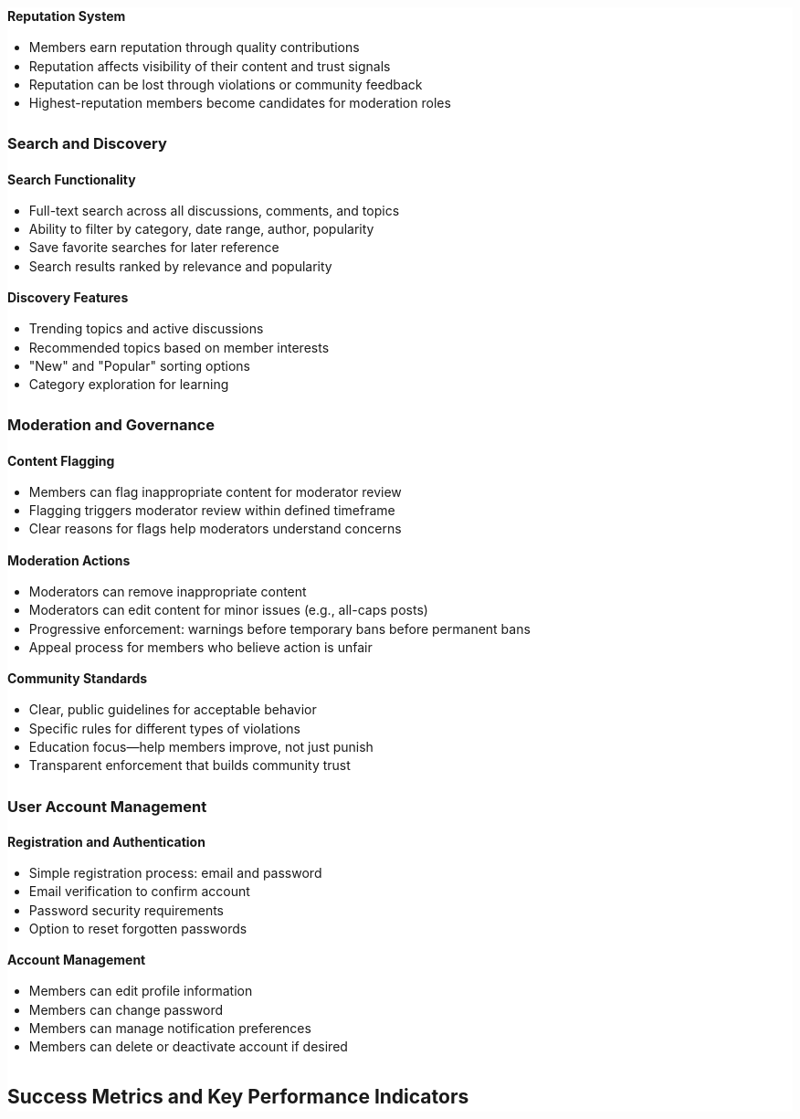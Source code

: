 **Reputation System**
- Members earn reputation through quality contributions
- Reputation affects visibility of their content and trust signals
- Reputation can be lost through violations or community feedback
- Highest-reputation members become candidates for moderation roles

### Search and Discovery

**Search Functionality**
- Full-text search across all discussions, comments, and topics
- Ability to filter by category, date range, author, popularity
- Save favorite searches for later reference
- Search results ranked by relevance and popularity

**Discovery Features**
- Trending topics and active discussions
- Recommended topics based on member interests
- "New" and "Popular" sorting options
- Category exploration for learning

### Moderation and Governance

**Content Flagging**
- Members can flag inappropriate content for moderator review
- Flagging triggers moderator review within defined timeframe
- Clear reasons for flags help moderators understand concerns

**Moderation Actions**
- Moderators can remove inappropriate content
- Moderators can edit content for minor issues (e.g., all-caps posts)
- Progressive enforcement: warnings before temporary bans before permanent bans
- Appeal process for members who believe action is unfair

**Community Standards**
- Clear, public guidelines for acceptable behavior
- Specific rules for different types of violations
- Education focus—help members improve, not just punish
- Transparent enforcement that builds community trust

### User Account Management

**Registration and Authentication**
- Simple registration process: email and password
- Email verification to confirm account
- Password security requirements
- Option to reset forgotten passwords

**Account Management**
- Members can edit profile information
- Members can change password
- Members can manage notification preferences
- Members can delete or deactivate account if desired

## Success Metrics and Key Performance Indicators
